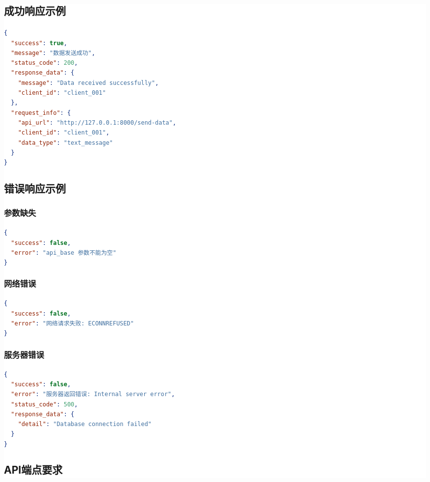 ## 成功响应示例

```json
{
  "success": true,
  "message": "数据发送成功",
  "status_code": 200,
  "response_data": {
    "message": "Data received successfully",
    "client_id": "client_001"
  },
  "request_info": {
    "api_url": "http://127.0.0.1:8000/send-data",
    "client_id": "client_001",
    "data_type": "text_message"
  }
}
```

## 错误响应示例

### 参数缺失
```json
{
  "success": false,
  "error": "api_base 参数不能为空"
}
```

### 网络错误
```json
{
  "success": false,
  "error": "网络请求失败: ECONNREFUSED"
}
```

### 服务器错误
```json
{
  "success": false,
  "error": "服务器返回错误: Internal server error",
  "status_code": 500,
  "response_data": {
    "detail": "Database connection failed"
  }
}
```

## API端点要求

